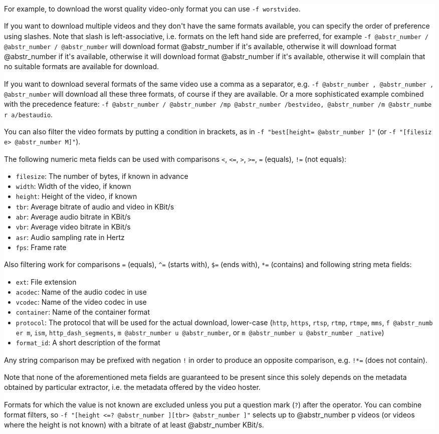 

For example, to download the worst quality video-only format you can use `-f worstvideo`.

If you want to download multiple videos and they don't have the same formats available, you can specify the order of preference using slashes. Note that slash is left-associative, i.e. formats on the left hand side are preferred, for example `-f @abstr_number / @abstr_number / @abstr_number` will download format @abstr_number if it's available, otherwise it will download format @abstr_number if it's available, otherwise it will download format @abstr_number if it's available, otherwise it will complain that no suitable formats are available for download.

If you want to download several formats of the same video use a comma as a separator, e.g. `-f @abstr_number , @abstr_number , @abstr_number` will download all these three formats, of course if they are available. Or a more sophisticated example combined with the precedence feature: `-f @abstr_number / @abstr_number /mp @abstr_number /bestvideo, @abstr_number /m @abstr_number a/bestaudio`.

You can also filter the video formats by putting a condition in brackets, as in `-f "best[height= @abstr_number ]"` (or `-f "[filesize> @abstr_number M]"`).

The following numeric meta fields can be used with comparisons `<`, `<=`, `>`, `>=`, `=` (equals), `!=` (not equals):

  * `filesize`: The number of bytes, if known in advance
  * `width`: Width of the video, if known
  * `height`: Height of the video, if known
  * `tbr`: Average bitrate of audio and video in KBit/s
  * `abr`: Average audio bitrate in KBit/s
  * `vbr`: Average video bitrate in KBit/s
  * `asr`: Audio sampling rate in Hertz
  * `fps`: Frame rate



Also filtering work for comparisons `=` (equals), `^=` (starts with), `$=` (ends with), `*=` (contains) and following string meta fields:

  * `ext`: File extension
  * `acodec`: Name of the audio codec in use
  * `vcodec`: Name of the video codec in use
  * `container`: Name of the container format
  * `protocol`: The protocol that will be used for the actual download, lower-case (`http`, `https`, `rtsp`, `rtmp`, `rtmpe`, `mms`, `f @abstr_number m`, `ism`, `http_dash_segments`, `m @abstr_number u @abstr_number`, or `m @abstr_number u @abstr_number _native`)
  * `format_id`: A short description of the format



Any string comparison may be prefixed with negation `!` in order to produce an opposite comparison, e.g. `!*=` (does not contain).

Note that none of the aforementioned meta fields are guaranteed to be present since this solely depends on the metadata obtained by particular extractor, i.e. the metadata offered by the video hoster.

Formats for which the value is not known are excluded unless you put a question mark (`?`) after the operator. You can combine format filters, so `-f "[height <=? @abstr_number ][tbr> @abstr_number ]"` selects up to @abstr_number p videos (or videos where the height is not known) with a bitrate of at least @abstr_number KBit/s.
